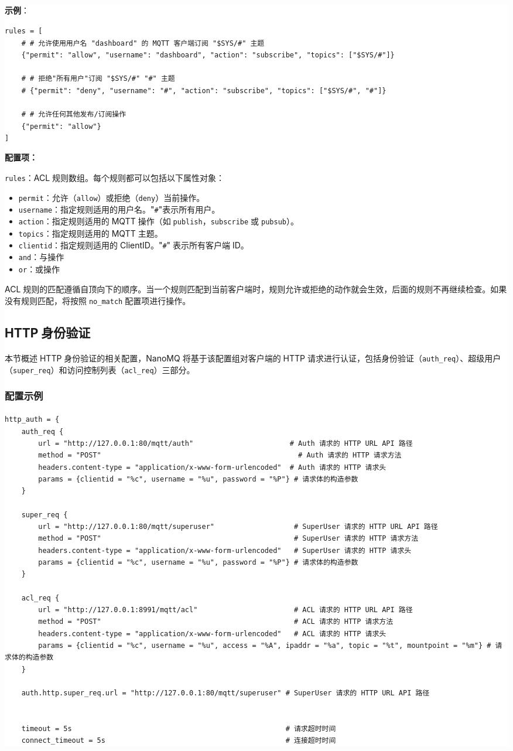 **示例**：

```hcl
rules = [
	# # 允许使用用户名 "dashboard" 的 MQTT 客户端订阅 "$SYS/#" 主题
	{"permit": "allow", "username": "dashboard", "action": "subscribe", "topics": ["$SYS/#"]}
	
	# # 拒绝"所有用户"订阅 "$SYS/#" "#" 主题
	# {"permit": "deny", "username": "#", "action": "subscribe", "topics": ["$SYS/#", "#"]}
	
	# # 允许任何其他发布/订阅操作
	{"permit": "allow"}
]
```

**配置项：**

`rules`：ACL 规则数组。每个规则都可以包括以下属性对象：

- `permit`：允许（`allow`）或拒绝（`deny`）当前操作。
- `username`：指定规则适用的用户名。"`#`"表示所有用户。
- `action`：指定规则适用的 MQTT 操作（如 `publish`，`subscribe` 或 `pubsub`）。
- `topics`：指定规则适用的 MQTT 主题。
- `clientid`：指定规则适用的 ClientID。"`#`" 表示所有客户端 ID。
- `and`：与操作
- `or`：或操作

ACL 规则的匹配遵循自顶向下的顺序。当一个规则匹配到当前客户端时，规则允许或拒绝的动作就会生效，后面的规则不再继续检查。如果没有规则匹配，将按照 `no_match` 配置项进行操作。

## HTTP 身份验证

本节概述 HTTP 身份验证的相关配置，NanoMQ 将基于该配置组对客户端的 HTTP 请求进行认证，包括身份验证（`auth_req`）、超级用户（`super_req`）和访问控制列表（`acl_req`）三部分。

### **配置示例**

```hcl
http_auth = {
	auth_req {
		url = "http://127.0.0.1:80/mqtt/auth"                       # Auth 请求的 HTTP URL API 路径
		method = "POST"                                               # Auth 请求的 HTTP 请求方法
		headers.content-type = "application/x-www-form-urlencoded"  # Auth 请求的 HTTP 请求头			
		params = {clientid = "%c", username = "%u", password = "%P"} # 请求体的构造参数
	}
	
	super_req {
		url = "http://127.0.0.1:80/mqtt/superuser"                   # SuperUser 请求的 HTTP URL API 路径
		method = "POST"                                              # SuperUser 请求的 HTTP 请求方法
		headers.content-type = "application/x-www-form-urlencoded"   # SuperUser 请求的 HTTP 请求头
		params = {clientid = "%c", username = "%u", password = "%P"} # 请求体的构造参数
	}
	
	acl_req {
		url = "http://127.0.0.1:8991/mqtt/acl"                       # ACL 请求的 HTTP URL API 路径
		method = "POST"                                              # ACL 请求的 HTTP 请求方法
		headers.content-type = "application/x-www-form-urlencoded"   # ACL 请求的 HTTP 请求头
		params = {clientid = "%c", username = "%u", access = "%A", ipaddr = "%a", topic = "%t", mountpoint = "%m"} # 请求体的构造参数
	}
	
	auth.http.super_req.url = "http://127.0.0.1:80/mqtt/superuser" # SuperUser 请求的 HTTP URL API 路径

	
	timeout = 5s                                                   # 请求超时时间
	connect_timeout = 5s                                           # 连接超时时间
```